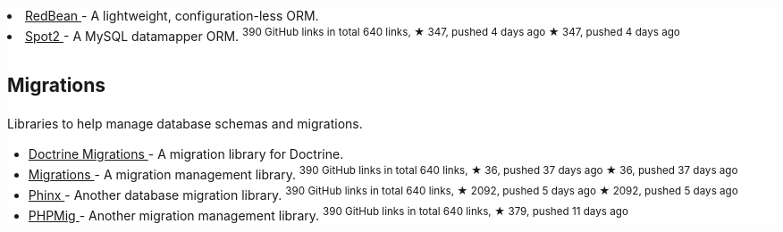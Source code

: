  </li>
 <li>
  <a href="http://redbeanphp.com/index.php">
   RedBean
  </a>
  - A lightweight, configuration-less ORM.
 </li>
 <li>
  <a href="https://github.com/vlucas/spot2">
   Spot2
  </a>
  - A MySQL datamapper ORM.
  <sup>
   390 GitHub links in total 640 links, ★ 347, pushed 4 days ago
  </sup>
  <sup>
   &#9733 347, pushed 4 days ago
  </sup>
 </li>
</ul>
<h2>
 Migrations
</h2>
<p>
 Libraries to help manage database schemas and migrations.
</p>
<ul>
 <li>
  <a href="http://docs.doctrine-project.org/projects/doctrine-migrations/en/latest/toc.html">
   Doctrine Migrations
  </a>
  - A migration library for Doctrine.
 </li>
 <li>
  <a href="https://github.com/icomefromthenet/Migrations">
   Migrations
  </a>
  - A migration management library.
  <sup>
   390 GitHub links in total 640 links, ★ 36, pushed 37 days ago
  </sup>
  <sup>
   &#9733 36, pushed 37 days ago
  </sup>
 </li>
 <li>
  <a href="https://github.com/robmorgan/phinx">
   Phinx
  </a>
  - Another database migration library.
  <sup>
   390 GitHub links in total 640 links, ★ 2092, pushed 5 days ago
  </sup>
  <sup>
   &#9733 2092, pushed 5 days ago
  </sup>
 </li>
 <li>
  <a href="https://github.com/davedevelopment/phpmig">
   PHPMig
  </a>
  - Another migration management library.
  <sup>
   390 GitHub links in total 640 links, ★ 379, pushed 11 days ago